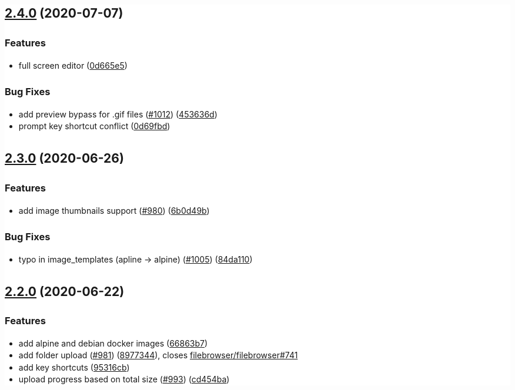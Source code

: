 ## [2.4.0](https://github.com/masterworgen/filebrowser/compare/v2.3.0...v2.4.0) (2020-07-07)


### Features

* full screen editor ([0d665e5](https://github.com/masterworgen/filebrowser/commit/0d665e528f880ceda0976ceed66070ac34de7969))


### Bug Fixes

* add preview bypass for .gif files ([#1012](https://github.com/masterworgen/filebrowser/issues/1012)) ([453636d](https://github.com/masterworgen/filebrowser/commit/453636dfe2bbf177c74617862eb763485d4774bf))
* prompt key shortcut conflict ([0d69fbd](https://github.com/masterworgen/filebrowser/commit/0d69fbd9a342aa2695859021df0c423e3ae4a4fa))

## [2.3.0](https://github.com/masterworgen/filebrowser/compare/v2.2.0...v2.3.0) (2020-06-26)


### Features

* add image thumbnails support ([#980](https://github.com/masterworgen/filebrowser/issues/980)) ([6b0d49b](https://github.com/masterworgen/filebrowser/commit/6b0d49b1fc8bdce89576ba91cc0b8ec594fcd625))


### Bug Fixes

* typo in image_templates (apline -> alpine) ([#1005](https://github.com/masterworgen/filebrowser/issues/1005)) ([84da110](https://github.com/masterworgen/filebrowser/commit/84da11008516a371fc0446d97863dc14d337aa25))

## [2.2.0](https://github.com/masterworgen/filebrowser/compare/v2.1.2...v2.2.0) (2020-06-22)


### Features

* add alpine and debian docker images ([66863b7](https://github.com/masterworgen/filebrowser/commit/66863b72f7664e6cb9417f7da542a92fa77ca635))
* add folder upload ([#981](https://github.com/masterworgen/filebrowser/issues/981)) ([8977344](https://github.com/masterworgen/filebrowser/commit/89773447a56675b298394149d7a05c5df4039f14)), closes [filebrowser/filebrowser#741](https://github.com/masterworgen/filebrowser/issues/741)
* add key shortcuts ([95316cb](https://github.com/masterworgen/filebrowser/commit/95316cbe8c8ac3dbb28310bc11ec347c0caf699b))
* upload progress based on total size ([#993](https://github.com/masterworgen/filebrowser/issues/993)) ([cd454ba](https://github.com/masterworgen/filebrowser/commit/cd454bae51f40b1249e6fa6133c2949970eb3018))
